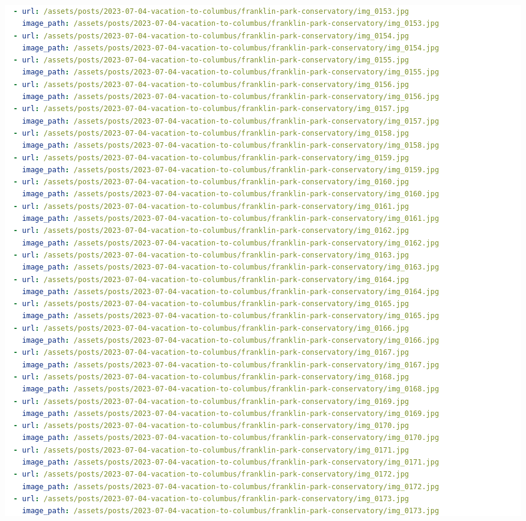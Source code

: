 ```yaml
  - url: /assets/posts/2023-07-04-vacation-to-columbus/franklin-park-conservatory/img_0153.jpg
    image_path: /assets/posts/2023-07-04-vacation-to-columbus/franklin-park-conservatory/img_0153.jpg
  - url: /assets/posts/2023-07-04-vacation-to-columbus/franklin-park-conservatory/img_0154.jpg
    image_path: /assets/posts/2023-07-04-vacation-to-columbus/franklin-park-conservatory/img_0154.jpg
  - url: /assets/posts/2023-07-04-vacation-to-columbus/franklin-park-conservatory/img_0155.jpg
    image_path: /assets/posts/2023-07-04-vacation-to-columbus/franklin-park-conservatory/img_0155.jpg
  - url: /assets/posts/2023-07-04-vacation-to-columbus/franklin-park-conservatory/img_0156.jpg
    image_path: /assets/posts/2023-07-04-vacation-to-columbus/franklin-park-conservatory/img_0156.jpg
  - url: /assets/posts/2023-07-04-vacation-to-columbus/franklin-park-conservatory/img_0157.jpg
    image_path: /assets/posts/2023-07-04-vacation-to-columbus/franklin-park-conservatory/img_0157.jpg
  - url: /assets/posts/2023-07-04-vacation-to-columbus/franklin-park-conservatory/img_0158.jpg
    image_path: /assets/posts/2023-07-04-vacation-to-columbus/franklin-park-conservatory/img_0158.jpg
  - url: /assets/posts/2023-07-04-vacation-to-columbus/franklin-park-conservatory/img_0159.jpg
    image_path: /assets/posts/2023-07-04-vacation-to-columbus/franklin-park-conservatory/img_0159.jpg
  - url: /assets/posts/2023-07-04-vacation-to-columbus/franklin-park-conservatory/img_0160.jpg
    image_path: /assets/posts/2023-07-04-vacation-to-columbus/franklin-park-conservatory/img_0160.jpg
  - url: /assets/posts/2023-07-04-vacation-to-columbus/franklin-park-conservatory/img_0161.jpg
    image_path: /assets/posts/2023-07-04-vacation-to-columbus/franklin-park-conservatory/img_0161.jpg
  - url: /assets/posts/2023-07-04-vacation-to-columbus/franklin-park-conservatory/img_0162.jpg
    image_path: /assets/posts/2023-07-04-vacation-to-columbus/franklin-park-conservatory/img_0162.jpg
  - url: /assets/posts/2023-07-04-vacation-to-columbus/franklin-park-conservatory/img_0163.jpg
    image_path: /assets/posts/2023-07-04-vacation-to-columbus/franklin-park-conservatory/img_0163.jpg
  - url: /assets/posts/2023-07-04-vacation-to-columbus/franklin-park-conservatory/img_0164.jpg
    image_path: /assets/posts/2023-07-04-vacation-to-columbus/franklin-park-conservatory/img_0164.jpg
  - url: /assets/posts/2023-07-04-vacation-to-columbus/franklin-park-conservatory/img_0165.jpg
    image_path: /assets/posts/2023-07-04-vacation-to-columbus/franklin-park-conservatory/img_0165.jpg
  - url: /assets/posts/2023-07-04-vacation-to-columbus/franklin-park-conservatory/img_0166.jpg
    image_path: /assets/posts/2023-07-04-vacation-to-columbus/franklin-park-conservatory/img_0166.jpg
  - url: /assets/posts/2023-07-04-vacation-to-columbus/franklin-park-conservatory/img_0167.jpg
    image_path: /assets/posts/2023-07-04-vacation-to-columbus/franklin-park-conservatory/img_0167.jpg
  - url: /assets/posts/2023-07-04-vacation-to-columbus/franklin-park-conservatory/img_0168.jpg
    image_path: /assets/posts/2023-07-04-vacation-to-columbus/franklin-park-conservatory/img_0168.jpg
  - url: /assets/posts/2023-07-04-vacation-to-columbus/franklin-park-conservatory/img_0169.jpg
    image_path: /assets/posts/2023-07-04-vacation-to-columbus/franklin-park-conservatory/img_0169.jpg
  - url: /assets/posts/2023-07-04-vacation-to-columbus/franklin-park-conservatory/img_0170.jpg
    image_path: /assets/posts/2023-07-04-vacation-to-columbus/franklin-park-conservatory/img_0170.jpg
  - url: /assets/posts/2023-07-04-vacation-to-columbus/franklin-park-conservatory/img_0171.jpg
    image_path: /assets/posts/2023-07-04-vacation-to-columbus/franklin-park-conservatory/img_0171.jpg
  - url: /assets/posts/2023-07-04-vacation-to-columbus/franklin-park-conservatory/img_0172.jpg
    image_path: /assets/posts/2023-07-04-vacation-to-columbus/franklin-park-conservatory/img_0172.jpg
  - url: /assets/posts/2023-07-04-vacation-to-columbus/franklin-park-conservatory/img_0173.jpg
    image_path: /assets/posts/2023-07-04-vacation-to-columbus/franklin-park-conservatory/img_0173.jpg
```